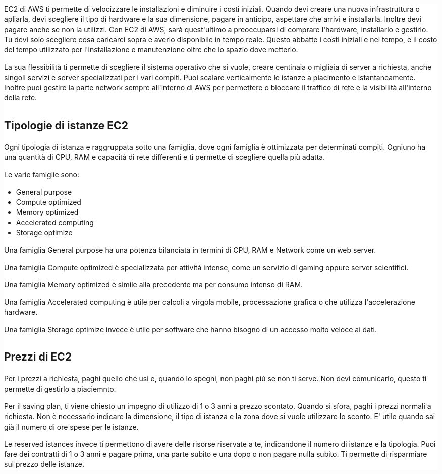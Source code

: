 EC2 di AWS ti permette di velocizzare le installazioni e diminuire i costi iniziali. Quando devi creare una nuova infrastruttura o apliarla, devi scegliere il tipo di hardware e la sua dimensione, pagare in anticipo, aspettare che arrivi e installarla. Inoltre devi pagare anche se non la utilizzi. Con EC2 di AWS, sarà quest'ultimo a preoccuparsi di comprare l'hardware, installarlo e gestirlo. Tu devi solo scegliere cosa caricarci sopra e averlo disponibile in tempo reale. Questo abbatte i costi iniziali e nel tempo, e il costo del tempo utilizzato per l'installazione e manutenzione oltre che lo spazio dove metterlo.

La sua flessibilità ti permette di scegliere il sistema operativo che si vuole, creare centinaia o migliaia di server a richiesta, anche singoli servizi e server specializzati per i vari compiti. Puoi scalare verticalmente le istanze a piacimento e istantaneamente. Inoltre puoi gestire la parte network sempre all'interno di AWS per permettere o bloccare il traffico di rete e la visibilità all'interno della rete.

## Tipologie di istanze EC2

Ogni tipologia di istanza e raggruppata sotto una famiglia, dove ogni famiglia è ottimizzata per determinati compiti. Ogniuno ha una quantità di CPU, RAM e capacità di rete differenti e ti permette di scegliere quella più adatta.

Le varie famiglie sono:

- General purpose
- Compute optimized
- Memory optimized
- Accelerated computing
- Storage optimize

Una famiglia General purpose ha una potenza bilanciata in termini di CPU, RAM e Network come un web server.

Una famiglia Compute optimized è specializzata per attività intense, come un servizio di gaming oppure server scientifici.

Una famiglia Memory optimized è simile alla precedente ma per consumo intenso di RAM.

Una famiglia Accelerated computing è utile per calcoli a virgola mobile, processazione grafica o che utilizza l'accelerazione hardware.

Una famiglia Storage optimize invece è utile per software che hanno bisogno di un accesso molto veloce ai dati.

## Prezzi di EC2

Per i prezzi a richiesta, paghi quello che usi e, quando lo spegni, non paghi più se non ti serve. Non devi comunicarlo, questo ti permette di gestirlo a piaciemnto.

Per il saving plan, ti viene chiesto un impegno di utilizzo di 1 o 3 anni a prezzo scontato. Quando si sfora, paghi i prezzi normali a richiesta. Non è necessario indicare la dimensione, il tipo di istanza e la zona dove si vuole utilizzare lo sconto. E' utile quando sai già il numero di ore spese per le istanze.

Le reserved istances invece ti permettono di avere delle risorse riservate a te, indicandone il numero di istanze e la tipologia. Puoi fare dei contratti di 1 o 3 anni e pagare prima, una parte subito e una dopo o non pagare nulla subito. Ti permette di risparmiare sul prezzo delle istanze.
